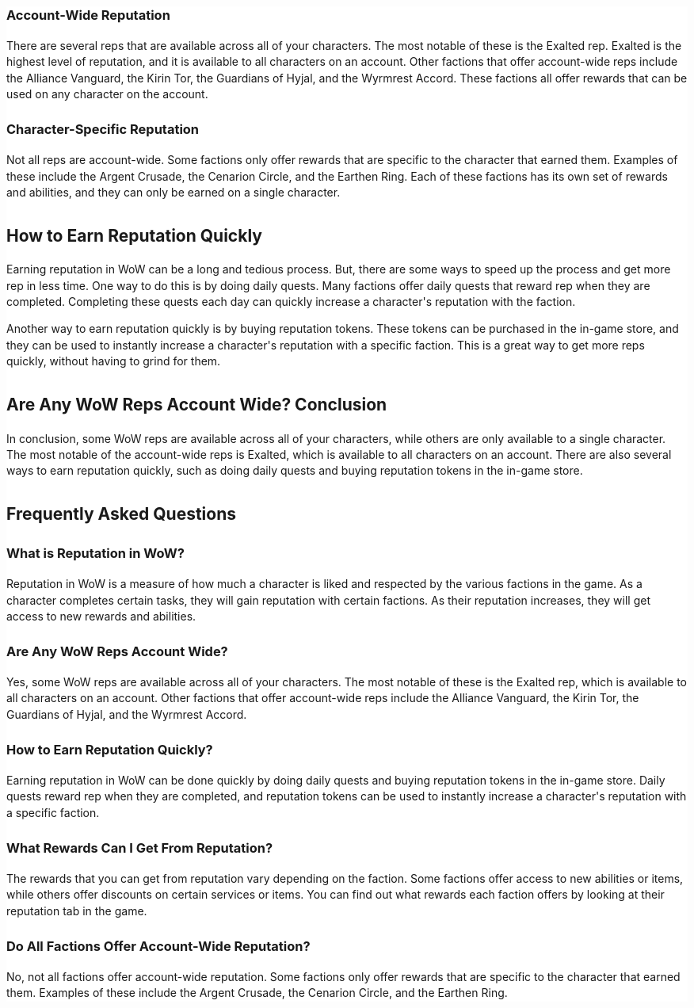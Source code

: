 <h3>Account-Wide Reputation</h3>
<p>There are several reps that are available across all of your characters. The most notable of these is the Exalted rep. Exalted is the highest level of reputation, and it is available to all characters on an account. Other factions that offer account-wide reps include the Alliance Vanguard, the Kirin Tor, the Guardians of Hyjal, and the Wyrmrest Accord. These factions all offer rewards that can be used on any character on the account.</p>

<h3>Character-Specific Reputation</h3>
<p>Not all reps are account-wide. Some factions only offer rewards that are specific to the character that earned them. Examples of these include the Argent Crusade, the Cenarion Circle, and the Earthen Ring. Each of these factions has its own set of rewards and abilities, and they can only be earned on a single character.</p>

<h2>How to Earn Reputation Quickly</h2>
<p>Earning reputation in WoW can be a long and tedious process. But, there are some ways to speed up the process and get more rep in less time. One way to do this is by doing daily quests. Many factions offer daily quests that reward rep when they are completed. Completing these quests each day can quickly increase a character's reputation with the faction.</p>

<p>Another way to earn reputation quickly is by buying reputation tokens. These tokens can be purchased in the in-game store, and they can be used to instantly increase a character's reputation with a specific faction. This is a great way to get more reps quickly, without having to grind for them.</p>

<h2>Are Any WoW Reps Account Wide? Conclusion</h2>
<p>In conclusion, some WoW reps are available across all of your characters, while others are only available to a single character. The most notable of the account-wide reps is Exalted, which is available to all characters on an account. There are also several ways to earn reputation quickly, such as doing daily quests and buying reputation tokens in the in-game store.</p>

<h2>Frequently Asked Questions</h2>
<h3>What is Reputation in WoW?</h3>
<p>Reputation in WoW is a measure of how much a character is liked and respected by the various factions in the game. As a character completes certain tasks, they will gain reputation with certain factions. As their reputation increases, they will get access to new rewards and abilities.</p>

<h3>Are Any WoW Reps Account Wide?</h3>
<p>Yes, some WoW reps are available across all of your characters. The most notable of these is the Exalted rep, which is available to all characters on an account. Other factions that offer account-wide reps include the Alliance Vanguard, the Kirin Tor, the Guardians of Hyjal, and the Wyrmrest Accord.</p>

<h3>How to Earn Reputation Quickly?</h3>
<p>Earning reputation in WoW can be done quickly by doing daily quests and buying reputation tokens in the in-game store. Daily quests reward rep when they are completed, and reputation tokens can be used to instantly increase a character's reputation with a specific faction.</p>

<h3>What Rewards Can I Get From Reputation?</h3>
<p>The rewards that you can get from reputation vary depending on the faction. Some factions offer access to new abilities or items, while others offer discounts on certain services or items. You can find out what rewards each faction offers by looking at their reputation tab in the game.</p>

<h3>Do All Factions Offer Account-Wide Reputation?</h3>
<p>No, not all factions offer account-wide reputation. Some factions only offer rewards that are specific to the character that earned them. Examples of these include the Argent Crusade, the Cenarion Circle, and the Earthen Ring.</p>
